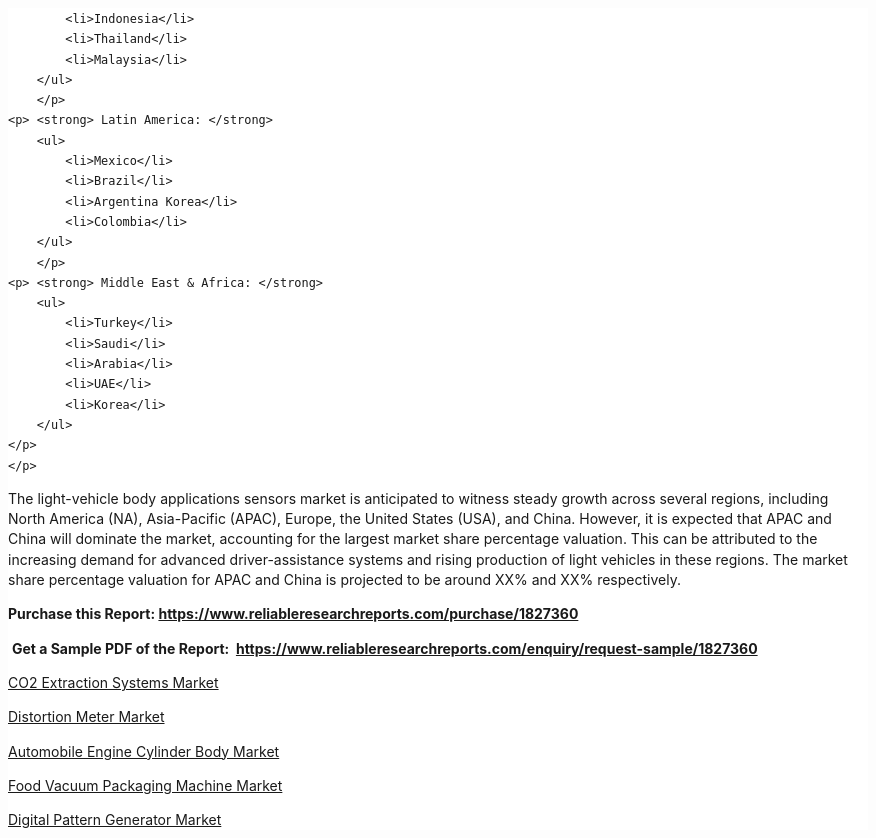             <li>Indonesia</li>
            <li>Thailand</li>
            <li>Malaysia</li>
        </ul>
        </p> 
    <p> <strong> Latin America: </strong>
        <ul>
            <li>Mexico</li>
            <li>Brazil</li>
            <li>Argentina Korea</li>
            <li>Colombia</li>
        </ul>
        </p> 
    <p> <strong> Middle East & Africa: </strong>
        <ul>
            <li>Turkey</li>
            <li>Saudi</li>
            <li>Arabia</li>
            <li>UAE</li>
            <li>Korea</li>
        </ul>
    </p>
    </p>
<p><p>The light-vehicle body applications sensors market is anticipated to witness steady growth across several regions, including North America (NA), Asia-Pacific (APAC), Europe, the United States (USA), and China. However, it is expected that APAC and China will dominate the market, accounting for the largest market share percentage valuation. This can be attributed to the increasing demand for advanced driver-assistance systems and rising production of light vehicles in these regions. The market share percentage valuation for APAC and China is projected to be around XX% and XX% respectively.</p></p>
<p><strong>Purchase this Report: <a href="https://www.reliableresearchreports.com/purchase/1827360">https://www.reliableresearchreports.com/purchase/1827360</a></strong></p>
<p>&nbsp;<strong>Get a Sample PDF of the Report:&nbsp;&nbsp;<a href="https://www.reliableresearchreports.com/enquiry/request-sample/1827360">https://www.reliableresearchreports.com/enquiry/request-sample/1827360</a></strong></p>
<p><strong></strong></p>
<p><p><a href="https://medium.com/@ashlybednar2023/co2-extraction-systems-market-analysis-and-sze-forecasted-for-period-from-2023-to-2030-9d80cfe1d9f4">CO2 Extraction Systems Market</a></p><p><a href="https://www.linkedin.com/pulse/distortion-meter-market-share-amp-new-trends-analysis-owwle/">Distortion Meter Market</a></p><p><a href="https://github.com/ruslanpoljakovrd177/Market-Research-Report-List-1/blob/main/automobile-engine-cylinder-body-market.md">Automobile Engine Cylinder Body Market</a></p><p><a href="https://medium.com/@katlynbauch/food-vacuum-packaging-machine-market-analysis-its-cagr-market-segmentation-and-global-industry-d58dc1faefb7">Food Vacuum Packaging Machine Market</a></p><p><a href="https://www.linkedin.com/pulse/digital-pattern-generator-market-size-share-global-analysis-nnsye/">Digital Pattern Generator Market</a></p></p>